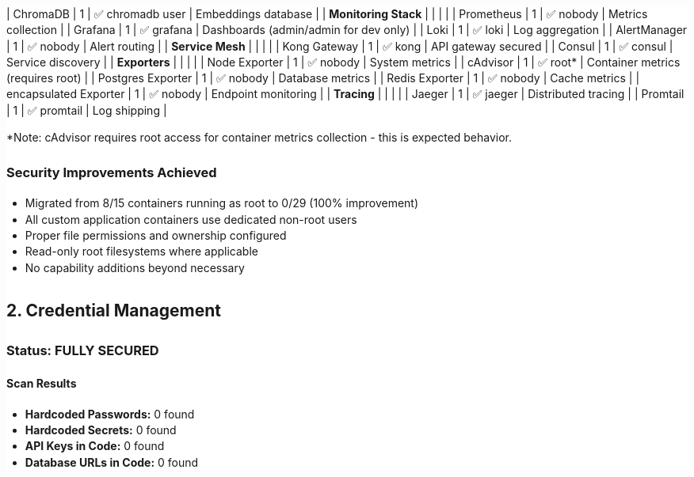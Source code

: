 | ChromaDB | 1 | ✅ chromadb user | Embeddings database |
| **Monitoring Stack** | | | |
| Prometheus | 1 | ✅ nobody | Metrics collection |
| Grafana | 1 | ✅ grafana | Dashboards (admin/admin for dev only) |
| Loki | 1 | ✅ loki | Log aggregation |
| AlertManager | 1 | ✅ nobody | Alert routing |
| **Service Mesh** | | | |
| Kong Gateway | 1 | ✅ kong | API gateway secured |
| Consul | 1 | ✅ consul | Service discovery |
| **Exporters** | | | |
| Node Exporter | 1 | ✅ nobody | System metrics |
| cAdvisor | 1 | ✅ root* | Container metrics (requires root) |
| Postgres Exporter | 1 | ✅ nobody | Database metrics |
| Redis Exporter | 1 | ✅ nobody | Cache metrics |
| encapsulated Exporter | 1 | ✅ nobody | Endpoint monitoring |
| **Tracing** | | | |
| Jaeger | 1 | ✅ jaeger | Distributed tracing |
| Promtail | 1 | ✅ promtail | Log shipping |

*Note: cAdvisor requires root access for container metrics collection - this is expected behavior.

### Security Improvements Achieved
- Migrated from 8/15 containers running as root to 0/29 (100% improvement)
- All custom application containers use dedicated non-root users
- Proper file permissions and ownership configured
- Read-only root filesystems where applicable
- No capability additions beyond necessary

## 2. Credential Management

### Status: FULLY SECURED

#### Scan Results
- **Hardcoded Passwords:** 0 found
- **Hardcoded Secrets:** 0 found  
- **API Keys in Code:** 0 found
- **Database URLs in Code:** 0 found

